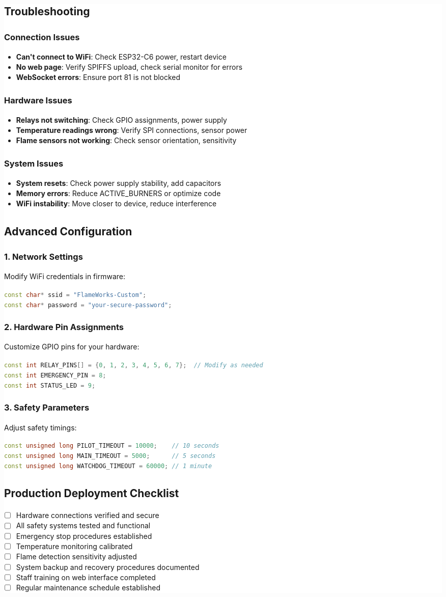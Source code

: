 ## Troubleshooting

### Connection Issues
- **Can't connect to WiFi**: Check ESP32-C6 power, restart device
- **No web page**: Verify SPIFFS upload, check serial monitor for errors
- **WebSocket errors**: Ensure port 81 is not blocked

### Hardware Issues
- **Relays not switching**: Check GPIO assignments, power supply
- **Temperature readings wrong**: Verify SPI connections, sensor power
- **Flame sensors not working**: Check sensor orientation, sensitivity

### System Issues  
- **System resets**: Check power supply stability, add capacitors
- **Memory errors**: Reduce ACTIVE_BURNERS or optimize code
- **WiFi instability**: Move closer to device, reduce interference

## Advanced Configuration

### 1. Network Settings
Modify WiFi credentials in firmware:
```cpp
const char* ssid = "FlameWorks-Custom";
const char* password = "your-secure-password";
```

### 2. Hardware Pin Assignments
Customize GPIO pins for your hardware:
```cpp
const int RELAY_PINS[] = {0, 1, 2, 3, 4, 5, 6, 7};  // Modify as needed
const int EMERGENCY_PIN = 8;
const int STATUS_LED = 9;
```

### 3. Safety Parameters
Adjust safety timings:
```cpp
const unsigned long PILOT_TIMEOUT = 10000;    // 10 seconds
const unsigned long MAIN_TIMEOUT = 5000;      // 5 seconds  
const unsigned long WATCHDOG_TIMEOUT = 60000; // 1 minute
```

## Production Deployment Checklist

- [ ] Hardware connections verified and secure
- [ ] All safety systems tested and functional
- [ ] Emergency stop procedures established
- [ ] Temperature monitoring calibrated
- [ ] Flame detection sensitivity adjusted
- [ ] System backup and recovery procedures documented
- [ ] Staff training on web interface completed
- [ ] Regular maintenance schedule established
